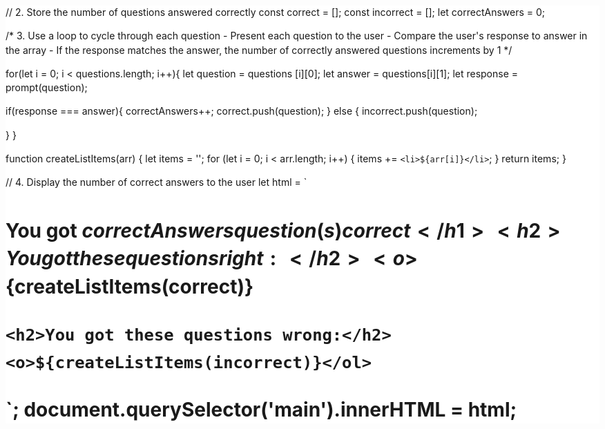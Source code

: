 

// 2. Store the number of questions answered correctly 
const correct = [];
const incorrect = [];
let correctAnswers = 0; 


/* 
  3. Use a loop to cycle through each question
      - Present each question to the user
      - Compare the user's response to answer in the array
      - If the response matches the answer, the number of correctly
        answered questions increments by 1
*/

for(let i = 0; i < questions.length; i++){
  let question = questions [i][0];
  let answer = questions[i][1];
  let response = prompt(question); 
  
  if(response === answer){
    correctAnswers++;
    correct.push(question); 
  } else {
    incorrect.push(question);
  
  }
} 

function createListItems(arr) {
  let items = '';
  for (let i = 0; i < arr.length; i++) {
    items += `<li>${arr[i]}</li>`;
  }
  return items;
}


// 4. Display the number of correct answers to the user 
let html = `
    <h1>You got ${correctAnswers} question(s) correct</h1>
    <h2>You got these questions right:</h2>
    <o>${createListItems(correct)}</ol>
    
    <h2>You got these questions wrong:</h2>
    <o>${createListItems(incorrect)}</ol>
`; 
document.querySelector('main').innerHTML = html;